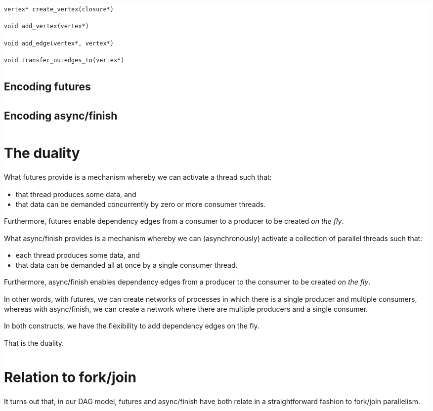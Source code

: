 ~~~~~~~~~~~~~~~~~~~~~~~~~~~~~~~~
vertex* create_vertex(closure*)
~~~~~~~~~~~~~~~~~~~~~~~~~~~~~~~~

~~~~~~~~~~~~~~~~~~~~~~~~~~~~~~~~
void add_vertex(vertex*)
~~~~~~~~~~~~~~~~~~~~~~~~~~~~~~~~

~~~~~~~~~~~~~~~~~~~~~~~~~~~~~~~~
void add_edge(vertex*, vertex*)
~~~~~~~~~~~~~~~~~~~~~~~~~~~~~~~~

~~~~~~~~~~~~~~~~~~~~~~~~~~~~~~~~
void transfer_outedges_to(vertex*)
~~~~~~~~~~~~~~~~~~~~~~~~~~~~~~~~

Encoding futures
----------------

Encoding async/finish
---------------------

The duality
===========

What futures provide is a mechanism whereby we can activate a thread
such that:

- that thread produces some data, and
- that data can be demanded concurrently by zero or more consumer
  threads.

Furthermore, futures enable dependency edges from a consumer to a
producer to be created *on the fly*.

What async/finish provides is a mechanism whereby we can
(asynchronously) activate a collection of parallel threads such that:

- each thread produces some data, and
- that data can be demanded all at once by a single consumer thread.

Furthermore, async/finish enables dependency edges from a producer
to the consumer to be created *on the fly*.

In other words, with futures, we can create networks of processes in
which there is a single producer and multiple consumers, whereas with
async/finish, we can create a network where there are multiple
producers and a single consumer.

In both constructs, we have the flexibility to add dependency edges on
the fly.

That is the duality.

Relation to fork/join
=====================

It turns out that, in our DAG model, futures and async/finish have
both relate in a straightforward fashion to fork/join parallelism.
